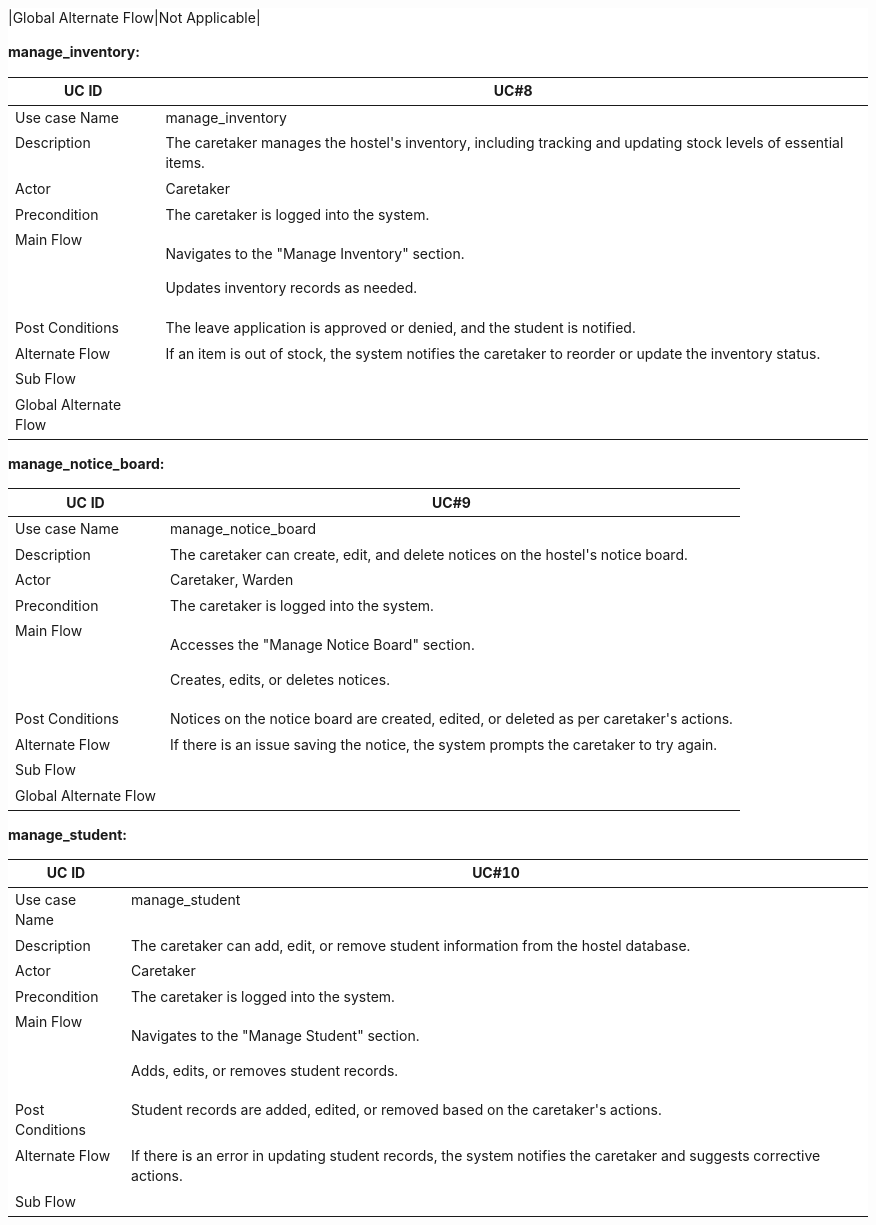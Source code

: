 |Global Alternate Flow|Not Applicable|

**manage\_inventory:**



|UC ID|UC#8|
| - | - |
|Use case Name|manage\_inventory|
|Description|The caretaker manages the hostel's inventory, including tracking and updating stock levels of essential items.|
|Actor|Caretaker|
|Precondition|The caretaker is logged into the system.|
|Main Flow|<p>Navigates to the "Manage Inventory" section.</p><p>Updates inventory records as needed.</p>|
|Post Conditions|The leave application is approved or denied, and the student is notified.|
|Alternate Flow|If an item is out of stock, the system notifies the caretaker to reorder or update the inventory status.|
|Sub Flow||
|Global Alternate Flow||
**manage\_notice\_board:**

|UC ID|UC#9|
| - | - |
|Use case Name|manage\_notice\_board|
|Description|The caretaker can create, edit, and delete notices on the hostel's notice board.|
|Actor|Caretaker, Warden|
|Precondition|The caretaker is logged into the system.|
|Main Flow|<p>Accesses the "Manage Notice Board" section.</p><p>Creates, edits, or deletes notices.</p>|
|Post Conditions|Notices on the notice board are created, edited, or deleted as per caretaker's actions.|
|Alternate Flow|If there is an issue saving the notice, the system prompts the caretaker to try again.|
|Sub Flow||
|Global Alternate Flow||
**manage\_student:**



|UC ID|UC#10|
| - | - |
|Use case Name|manage\_student|
|Description|The caretaker can add, edit, or remove student information from the hostel database.|
|Actor|Caretaker|
|Precondition|The caretaker is logged into the system.|
|Main Flow|<p>Navigates to the "Manage Student" section.</p><p>Adds, edits, or removes student records.</p>|
|Post Conditions|Student records are added, edited, or removed based on the caretaker's actions.|
|Alternate Flow|If there is an error in updating student records, the system notifies the caretaker and suggests corrective actions.|
|Sub Flow||